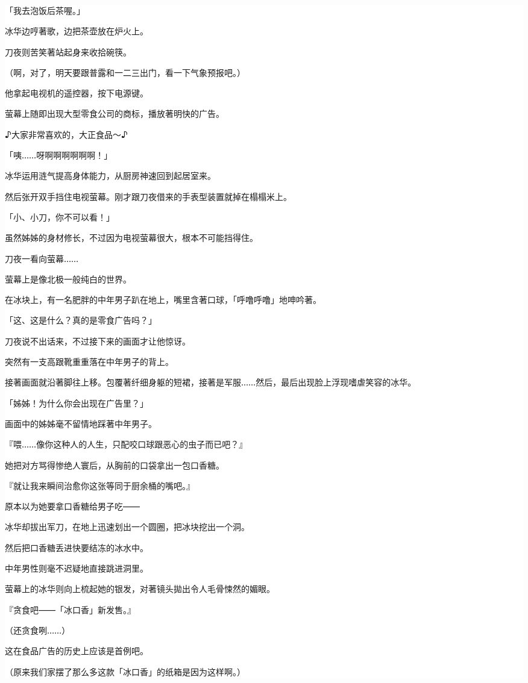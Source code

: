 「我去泡饭后茶喔。」

冰华边哼著歌，边把茶壶放在炉火上。

刀夜则苦笑著站起身来收拾碗筷。

（啊，对了，明天要跟普露和一二三出门，看一下气象预报吧。）

他拿起电视机的遥控器，按下电源键。

萤幕上随即出现大型零食公司的商标，播放著明快的广告。

♪大家非常喜欢的，大正食品～♪

「咦……呀啊啊啊啊啊啊！」

冰华运用涟气提高身体能力，从厨房神速回到起居室来。

然后张开双手挡住电视萤幕。刚才跟刀夜借来的手表型装置就掉在榻榻米上。

「小、小刀，你不可以看！」

虽然姊姊的身材修长，不过因为电视萤幕很大，根本不可能挡得住。

刀夜一看向萤幕……

萤幕上是像北极一般纯白的世界。

在冰块上，有一名肥胖的中年男子趴在地上，嘴里含著口球，「呼噜呼噜」地呻吟著。

「这、这是什么？真的是零食广告吗？」

刀夜说不出话来，不过接下来的画面才让他惊讶。

突然有一支高跟靴重重落在中年男子的背上。

接著画面就沿著脚往上移。包覆著纤细身躯的短裙，接著是军服……然后，最后出现脸上浮现嗜虐笑容的冰华。

「姊姊！为什么你会出现在广告里？」

画面中的姊姊毫不留情地踩著中年男子。

『喂……像你这种人的人生，只配咬口球跟恶心的虫子而已吧？』

她把对方骂得惨绝人寰后，从胸前的口袋拿出一包口香糖。

『就让我来瞬间治愈你这张等同于厨余桶的嘴吧。』

原本以为她要拿口香糖给男子吃——

冰华却拔出军刀，在地上迅速划出一个圆圈，把冰块挖出一个洞。

然后把口香糖丢进快要结冻的冰水中。

中年男性则毫不迟疑地直接跳进洞里。

萤幕上的冰华则向上梳起她的银发，对著镜头拋出令人毛骨悚然的媚眼。

『贪食吧——「冰口香」新发售。』

（还贪食咧……）

这在食品广告的历史上应该是首例吧。

（原来我们家摆了那么多这款「冰口香」的纸箱是因为这样啊。）
